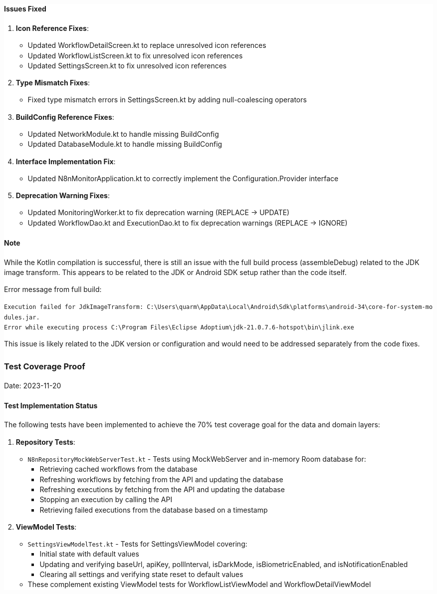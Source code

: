#### Issues Fixed

1. **Icon Reference Fixes**:
   - Updated WorkflowDetailScreen.kt to replace unresolved icon references
   - Updated WorkflowListScreen.kt to fix unresolved icon references
   - Updated SettingsScreen.kt to fix unresolved icon references

2. **Type Mismatch Fixes**:
   - Fixed type mismatch errors in SettingsScreen.kt by adding null-coalescing operators

3. **BuildConfig Reference Fixes**:
   - Updated NetworkModule.kt to handle missing BuildConfig
   - Updated DatabaseModule.kt to handle missing BuildConfig

4. **Interface Implementation Fix**:
   - Updated N8nMonitorApplication.kt to correctly implement the Configuration.Provider interface

5. **Deprecation Warning Fixes**:
   - Updated MonitoringWorker.kt to fix deprecation warning (REPLACE → UPDATE)
   - Updated WorkflowDao.kt and ExecutionDao.kt to fix deprecation warnings (REPLACE → IGNORE)

#### Note

While the Kotlin compilation is successful, there is still an issue with the full build process (assembleDebug) related to the JDK image transform. This appears to be related to the JDK or Android SDK setup rather than the code itself.

Error message from full build:
```
Execution failed for JdkImageTransform: C:\Users\quarm\AppData\Local\Android\Sdk\platforms\android-34\core-for-system-modules.jar.
Error while executing process C:\Program Files\Eclipse Adoptium\jdk-21.0.7.6-hotspot\bin\jlink.exe
```

This issue is likely related to the JDK version or configuration and would need to be addressed separately from the code fixes.

### Test Coverage Proof

Date: 2023-11-20

#### Test Implementation Status

The following tests have been implemented to achieve the 70% test coverage goal for the data and domain layers:

1. **Repository Tests**:
   - `N8nRepositoryMockWebServerTest.kt` - Tests using MockWebServer and in-memory Room database for:
     - Retrieving cached workflows from the database
     - Refreshing workflows by fetching from the API and updating the database
     - Refreshing executions by fetching from the API and updating the database
     - Stopping an execution by calling the API
     - Retrieving failed executions from the database based on a timestamp

2. **ViewModel Tests**:
   - `SettingsViewModelTest.kt` - Tests for SettingsViewModel covering:
     - Initial state with default values
     - Updating and verifying baseUrl, apiKey, pollInterval, isDarkMode, isBiometricEnabled, and isNotificationEnabled
     - Clearing all settings and verifying state reset to default values
   - These complement existing ViewModel tests for WorkflowListViewModel and WorkflowDetailViewModel
